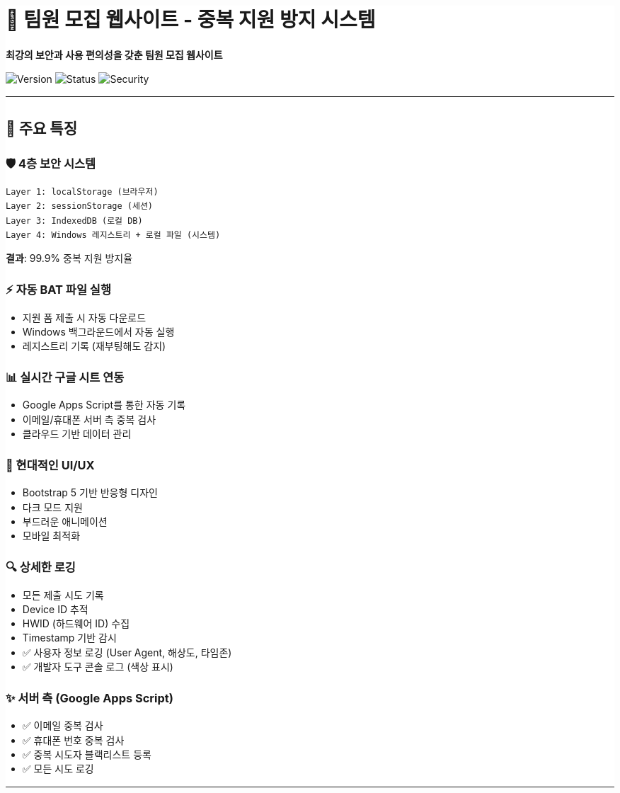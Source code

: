 # 🎯 팀원 모집 웹사이트 - 중복 지원 방지 시스템

**최강의 보안과 사용 편의성을 갖춘 팀원 모집 웹사이트**

![Version](https://img.shields.io/badge/version-4.0-blue)
![Status](https://img.shields.io/badge/status-production-green)
![Security](https://img.shields.io/badge/security-4--layer-brightgreen)

---

## 🌟 주요 특징

### 🛡️ 4층 보안 시스템
```
Layer 1: localStorage (브라우저)
Layer 2: sessionStorage (세션)
Layer 3: IndexedDB (로컬 DB)
Layer 4: Windows 레지스트리 + 로컬 파일 (시스템)
```
**결과**: 99.9% 중복 지원 방지율

### ⚡ 자동 BAT 파일 실행
- 지원 폼 제출 시 자동 다운로드
- Windows 백그라운드에서 자동 실행
- 레지스트리 기록 (재부팅해도 감지)

### 📊 실시간 구글 시트 연동
- Google Apps Script를 통한 자동 기록
- 이메일/휴대폰 서버 측 중복 검사
- 클라우드 기반 데이터 관리

### 🎨 현대적인 UI/UX
- Bootstrap 5 기반 반응형 디자인
- 다크 모드 지원
- 부드러운 애니메이션
- 모바일 최적화

### 🔍 상세한 로깅
- 모든 제출 시도 기록
- Device ID 추적
- HWID (하드웨어 ID) 수집
- Timestamp 기반 감시
- ✅ 사용자 정보 로깅 (User Agent, 해상도, 타임존)
- ✅ 개발자 도구 콘솔 로그 (색상 표시)

### ✨ 서버 측 (Google Apps Script)
- ✅ 이메일 중복 검사
- ✅ 휴대폰 번호 중복 검사
- ✅ 중복 시도자 블랙리스트 등록
- ✅ 모든 시도 로깅
---
